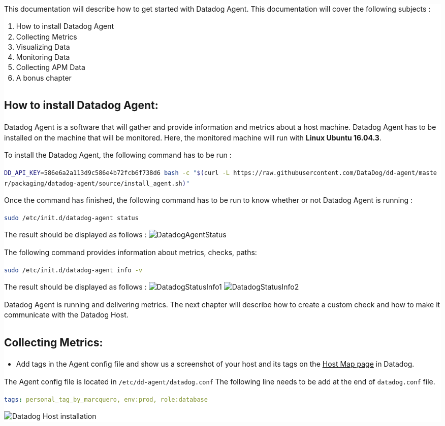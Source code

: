 This documentation will describe how to get started with Datadog Agent. 
This documentation will cover the following subjects : 

1. How to install Datadog Agent
1. Collecting Metrics
1. Visualizing Data
1. Monitoring Data
1. Collecting APM Data
1. A bonus chapter


## How to install Datadog Agent: 


Datadog Agent is a software that will gather and provide information and metrics about a host machine.
Datadog Agent has to be installed on the machine that will be monitored.
Here, the monitored machine will run with **Linux Ubuntu 16.04.3**.

To install the Datadog Agent, the following command has to be run : 
```bash
DD_API_KEY=586e6a2a113d9c586e4b72fcb6f738d6 bash -c "$(curl -L https://raw.githubusercontent.com/DataDog/dd-agent/master/packaging/datadog-agent/source/install_agent.sh)"
```

Once the command has finished, the following command has to be run to know whether or not Datadog Agent is running : 
```bash
sudo /etc/init.d/datadog-agent status
```
The result should be displayed as follows : 
![DatadogAgentStatus](/Screens/DatadogAgentStatus.png)

The following command provides information about metrics, checks, paths:
```bash
sudo /etc/init.d/datadog-agent info -v
```
The result should be displayed as follows :
![DatadogStatusInfo1](/Screens/DatadogStatusInfo1.png)
![DatadogStatusInfo2](/Screens/DatadogStatusInfo2.png)

Datadog Agent is running and delivering metrics. The next chapter will describe how to create a custom check and how to make it communicate with the Datadog Host.

## Collecting Metrics:

* Add tags in the Agent config file and show us a screenshot of your host and its tags on the [Host Map page](https://app.datadoghq.com/infrastructure/map) in Datadog. 

The Agent config file is located in ```/etc/dd-agent/datadog.conf```
The following line needs to be add at the end of ```datadog.conf``` file.
```yaml
tags: personal_tag_by_marcquero, env:prod, role:database
```
![Datadog Host installation ](/Screens/Answer1.png)
